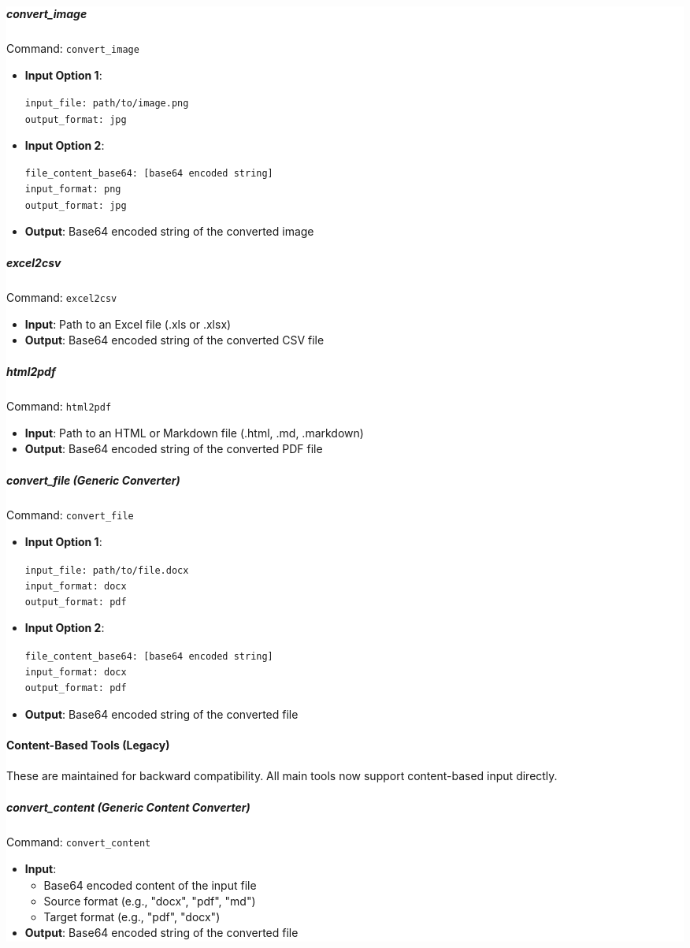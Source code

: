 ##### convert_image
Command: `convert_image`
- **Input Option 1**: 
  ```
  input_file: path/to/image.png
  output_format: jpg
  ```
- **Input Option 2**:
  ```
  file_content_base64: [base64 encoded string]
  input_format: png
  output_format: jpg
  ```
- **Output**: Base64 encoded string of the converted image

##### excel2csv
Command: `excel2csv`
- **Input**: Path to an Excel file (.xls or .xlsx)
- **Output**: Base64 encoded string of the converted CSV file

##### html2pdf
Command: `html2pdf`
- **Input**: Path to an HTML or Markdown file (.html, .md, .markdown)
- **Output**: Base64 encoded string of the converted PDF file

##### convert_file (Generic Converter)
Command: `convert_file`
- **Input Option 1**: 
  ```
  input_file: path/to/file.docx
  input_format: docx
  output_format: pdf
  ```
- **Input Option 2**:
  ```
  file_content_base64: [base64 encoded string]
  input_format: docx
  output_format: pdf
  ```
- **Output**: Base64 encoded string of the converted file

#### Content-Based Tools (Legacy)

These are maintained for backward compatibility. All main tools now support content-based input directly.

##### convert_content (Generic Content Converter)
Command: `convert_content`
- **Input**:
  - Base64 encoded content of the input file
  - Source format (e.g., "docx", "pdf", "md")
  - Target format (e.g., "pdf", "docx")
- **Output**: Base64 encoded string of the converted file
